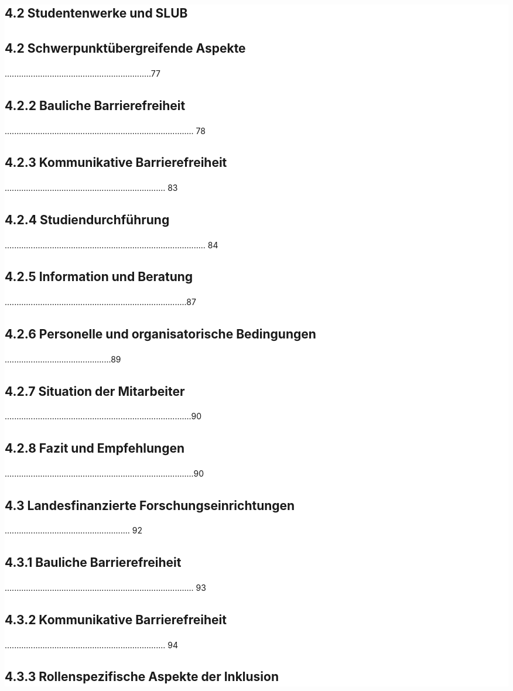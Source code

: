 4.2 Studentenwerke und SLUB
---
## 4.2 Schwerpunktübergreifende Aspekte

..............................................................77

## 4.2.2 Bauliche Barrierefreiheit

................................................................................ 78

## 4.2.3 Kommunikative Barrierefreiheit

.................................................................... 83

## 4.2.4 Studiendurchführung

..................................................................................... 84

## 4.2.5 Information und Beratung

.............................................................................87

## 4.2.6 Personelle und organisatorische Bedingungen

.............................................89

## 4.2.7 Situation der Mitarbeiter

...............................................................................90

## 4.2.8 Fazit und Empfehlungen

................................................................................90

## 4.3 Landesfinanzierte Forschungseinrichtungen

..................................................... 92

## 4.3.1 Bauliche Barrierefreiheit

................................................................................ 93

## 4.3.2 Kommunikative Barrierefreiheit

.................................................................... 94

## 4.3.3 Rollenspezifische Aspekte der Inklusion
